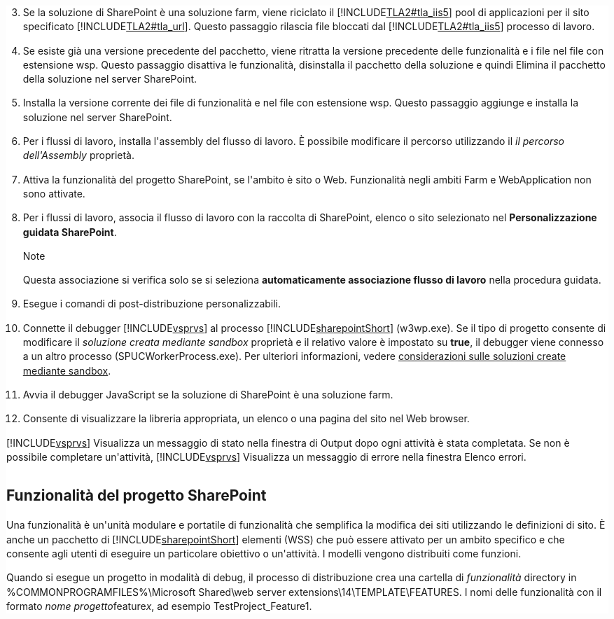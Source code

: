 3.  Se la soluzione di SharePoint è una soluzione farm, viene riciclato il [!INCLUDE[TLA2#tla_iis5](../sharepoint/includes/tla2sharptla-iis5-md.md)] pool di applicazioni per il sito specificato [!INCLUDE[TLA2#tla_url](../sharepoint/includes/tla2sharptla-url-md.md)]. Questo passaggio rilascia file bloccati dal [!INCLUDE[TLA2#tla_iis5](../sharepoint/includes/tla2sharptla-iis5-md.md)] processo di lavoro.  
  
4.  Se esiste già una versione precedente del pacchetto, viene ritratta la versione precedente delle funzionalità e i file nel file con estensione wsp. Questo passaggio disattiva le funzionalità, disinstalla il pacchetto della soluzione e quindi Elimina il pacchetto della soluzione nel server SharePoint.  
  
5.  Installa la versione corrente dei file di funzionalità e nel file con estensione wsp. Questo passaggio aggiunge e installa la soluzione nel server SharePoint.  
  
6.  Per i flussi di lavoro, installa l'assembly del flusso di lavoro. È possibile modificare il percorso utilizzando il *il percorso dell'Assembly* proprietà.  
  
7.  Attiva la funzionalità del progetto SharePoint, se l'ambito è sito o Web. Funzionalità negli ambiti Farm e WebApplication non sono attivate.  
  
8.  Per i flussi di lavoro, associa il flusso di lavoro con la raccolta di SharePoint, elenco o sito selezionato nel **Personalizzazione guidata SharePoint**.  
  
    > [!NOTE]  
    >  Questa associazione si verifica solo se si seleziona **automaticamente associazione flusso di lavoro** nella procedura guidata.  
  
9. Esegue i comandi di post-distribuzione personalizzabili.  
  
10. Connette il debugger [!INCLUDE[vsprvs](../sharepoint/includes/vsprvs-md.md)] al processo [!INCLUDE[sharepointShort](../sharepoint/includes/sharepointshort-md.md)] (w3wp.exe). Se il tipo di progetto consente di modificare il *soluzione creata mediante sandbox* proprietà e il relativo valore è impostato su **true**, il debugger viene connesso a un altro processo (SPUCWorkerProcess.exe). Per ulteriori informazioni, vedere [considerazioni sulle soluzioni create mediante sandbox](../sharepoint/sandboxed-solution-considerations.md).  
  
11. Avvia il debugger JavaScript se la soluzione di SharePoint è una soluzione farm.  
  
12. Consente di visualizzare la libreria appropriata, un elenco o una pagina del sito nel Web browser.  
  
 [!INCLUDE[vsprvs](../sharepoint/includes/vsprvs-md.md)] Visualizza un messaggio di stato nella finestra di Output dopo ogni attività è stata completata. Se non è possibile completare un'attività, [!INCLUDE[vsprvs](../sharepoint/includes/vsprvs-md.md)] Visualizza un messaggio di errore nella finestra Elenco errori.  
  
##  <a name="Features"></a> Funzionalità del progetto SharePoint  
 Una funzionalità è un'unità modulare e portatile di funzionalità che semplifica la modifica dei siti utilizzando le definizioni di sito. È anche un pacchetto di [!INCLUDE[sharepointShort](../sharepoint/includes/sharepointshort-md.md)] elementi (WSS) che può essere attivato per un ambito specifico e che consente agli utenti di eseguire un particolare obiettivo o un'attività. I modelli vengono distribuiti come funzioni.  
  
 Quando si esegue un progetto in modalità di debug, il processo di distribuzione crea una cartella di *funzionalità* directory in %COMMONPROGRAMFILES%\Microsoft Shared\web server extensions\14\TEMPLATE\FEATURES. I nomi delle funzionalità con il formato *nome progetto*feature*x*, ad esempio TestProject_Feature1.  
  